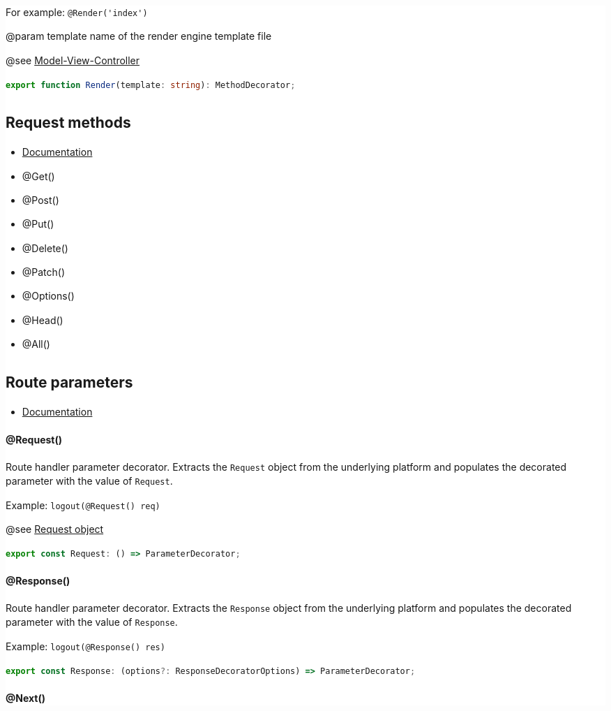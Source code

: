 For example: `@Render('index')`

@param template name of the render engine template file

@see [Model-View-Controller](https://docs.nestjs.com/techniques.mvc)

```typescript
export function Render(template: string): MethodDecorator;
```

## Request methods

- [Documentation](https://github.com/nestjs/nest/blob/master/packages/common/decorators/http/request-mapping.decorator.ts)

- @Get()
- @Post()
- @Put()
- @Delete()
- @Patch()
- @Options()
- @Head()
- @All()

## Route parameters

- [Documentation](https://github.com/nestjs/nest/blob/master/packages/common/decorators/http/route-params.decorator.ts)

#### @Request()

Route handler parameter decorator. Extracts the `Request` object from the underlying platform and populates the
decorated parameter with the value of `Request`.

Example: `logout(@Request() req)`

@see [Request object](https://docs.nestjs.com/controllers#request-object)

```typescript
export const Request: () => ParameterDecorator;
```

#### @Response()

Route handler parameter decorator. Extracts the `Response` object from the underlying platform and populates the
decorated parameter with the value of `Response`.

Example: `logout(@Response() res)`

```typescript
export const Response: (options?: ResponseDecoratorOptions) => ParameterDecorator;
```

#### @Next()

